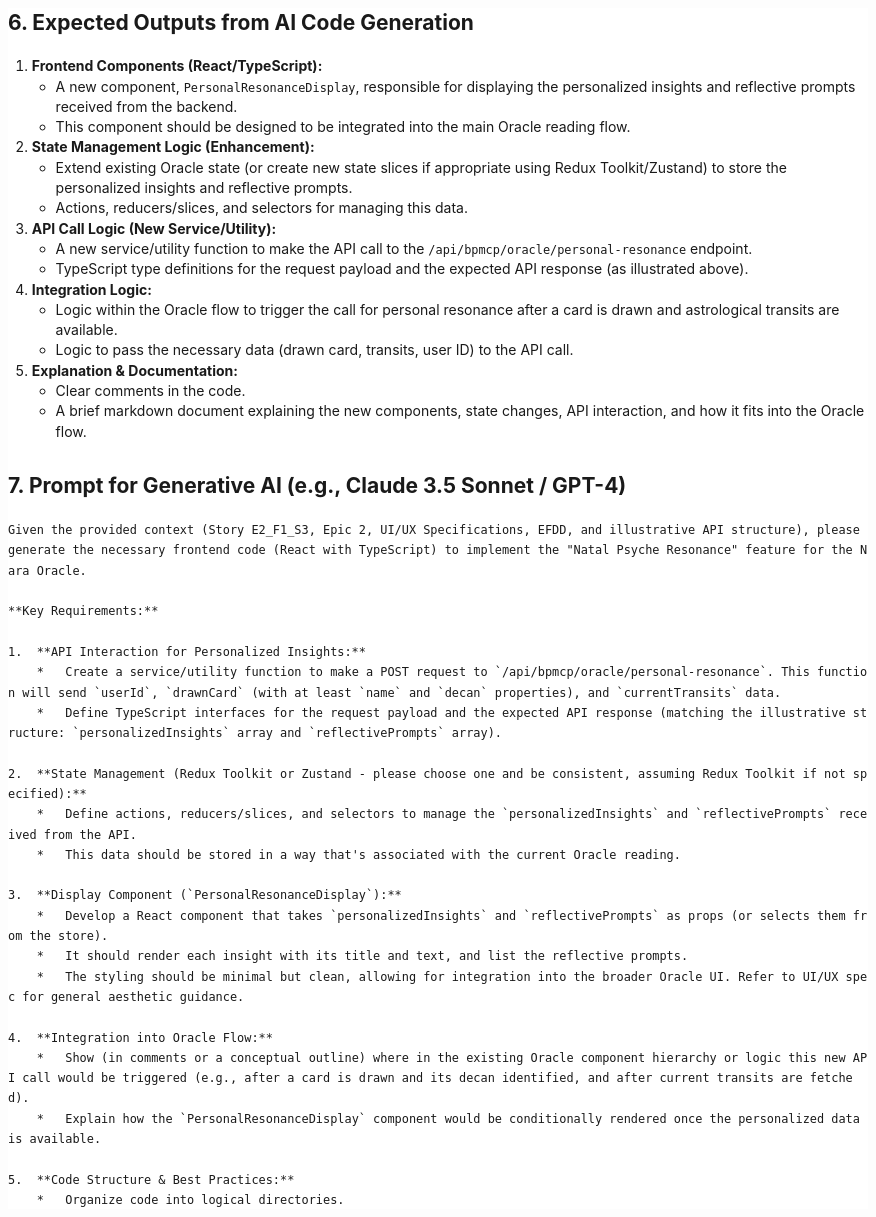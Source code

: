 ## 6. Expected Outputs from AI Code Generation

1.  **Frontend Components (React/TypeScript):**
    *   A new component, `PersonalResonanceDisplay`, responsible for displaying the personalized insights and reflective prompts received from the backend.
    *   This component should be designed to be integrated into the main Oracle reading flow.
2.  **State Management Logic (Enhancement):**
    *   Extend existing Oracle state (or create new state slices if appropriate using Redux Toolkit/Zustand) to store the personalized insights and reflective prompts.
    *   Actions, reducers/slices, and selectors for managing this data.
3.  **API Call Logic (New Service/Utility):**
    *   A new service/utility function to make the API call to the `/api/bpmcp/oracle/personal-resonance` endpoint.
    *   TypeScript type definitions for the request payload and the expected API response (as illustrated above).
4.  **Integration Logic:**
    *   Logic within the Oracle flow to trigger the call for personal resonance after a card is drawn and astrological transits are available.
    *   Logic to pass the necessary data (drawn card, transits, user ID) to the API call.
5.  **Explanation & Documentation:**
    *   Clear comments in the code.
    *   A brief markdown document explaining the new components, state changes, API interaction, and how it fits into the Oracle flow.

## 7. Prompt for Generative AI (e.g., Claude 3.5 Sonnet / GPT-4)

```
Given the provided context (Story E2_F1_S3, Epic 2, UI/UX Specifications, EFDD, and illustrative API structure), please generate the necessary frontend code (React with TypeScript) to implement the "Natal Psyche Resonance" feature for the Nara Oracle.

**Key Requirements:**

1.  **API Interaction for Personalized Insights:**
    *   Create a service/utility function to make a POST request to `/api/bpmcp/oracle/personal-resonance`. This function will send `userId`, `drawnCard` (with at least `name` and `decan` properties), and `currentTransits` data.
    *   Define TypeScript interfaces for the request payload and the expected API response (matching the illustrative structure: `personalizedInsights` array and `reflectivePrompts` array).

2.  **State Management (Redux Toolkit or Zustand - please choose one and be consistent, assuming Redux Toolkit if not specified):**
    *   Define actions, reducers/slices, and selectors to manage the `personalizedInsights` and `reflectivePrompts` received from the API.
    *   This data should be stored in a way that's associated with the current Oracle reading.

3.  **Display Component (`PersonalResonanceDisplay`):**
    *   Develop a React component that takes `personalizedInsights` and `reflectivePrompts` as props (or selects them from the store).
    *   It should render each insight with its title and text, and list the reflective prompts.
    *   The styling should be minimal but clean, allowing for integration into the broader Oracle UI. Refer to UI/UX spec for general aesthetic guidance.

4.  **Integration into Oracle Flow:**
    *   Show (in comments or a conceptual outline) where in the existing Oracle component hierarchy or logic this new API call would be triggered (e.g., after a card is drawn and its decan identified, and after current transits are fetched).
    *   Explain how the `PersonalResonanceDisplay` component would be conditionally rendered once the personalized data is available.

5.  **Code Structure & Best Practices:**
    *   Organize code into logical directories.
```